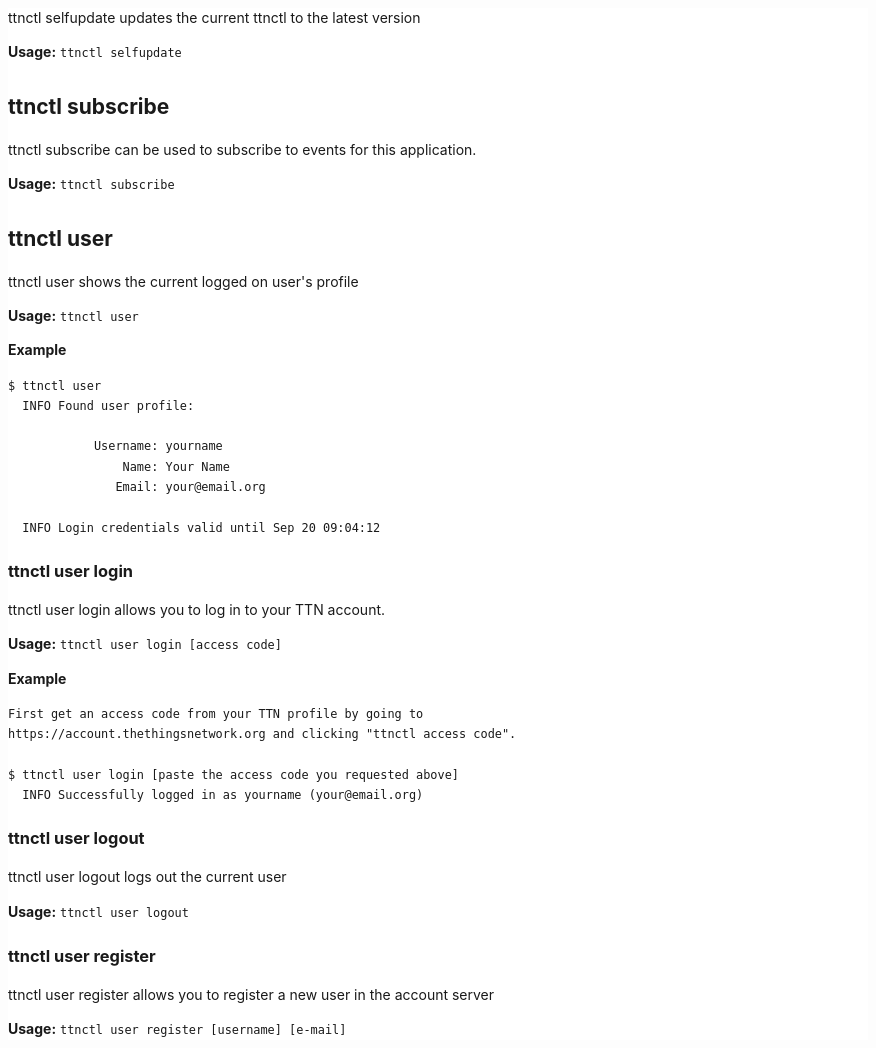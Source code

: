 ttnctl selfupdate updates the current ttnctl to the latest version

**Usage:** `ttnctl selfupdate`

## ttnctl subscribe

ttnctl subscribe can be used to subscribe to events for this application.

**Usage:** `ttnctl subscribe`

## ttnctl user

ttnctl user shows the current logged on user's profile

**Usage:** `ttnctl user`

**Example**

```
$ ttnctl user
  INFO Found user profile:

            Username: yourname
                Name: Your Name
               Email: your@email.org

  INFO Login credentials valid until Sep 20 09:04:12
```

### ttnctl user login

ttnctl user login allows you to log in to your TTN account.

**Usage:** `ttnctl user login [access code]`

**Example**

```
First get an access code from your TTN profile by going to
https://account.thethingsnetwork.org and clicking "ttnctl access code".

$ ttnctl user login [paste the access code you requested above]
  INFO Successfully logged in as yourname (your@email.org)
```

### ttnctl user logout

ttnctl user logout logs out the current user

**Usage:** `ttnctl user logout`

### ttnctl user register

ttnctl user register allows you to register a new user in the account server

**Usage:** `ttnctl user register [username] [e-mail]`
